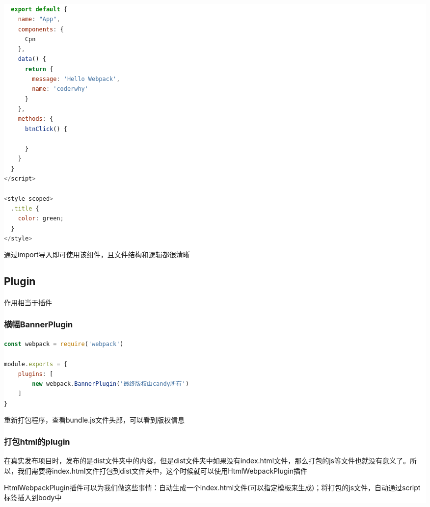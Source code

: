 ```js
  export default {
    name: "App",
    components: {
      Cpn
    },
    data() {
      return {
        message: 'Hello Webpack',
        name: 'coderwhy'
      }
    },
    methods: {
      btnClick() {

      }
    }
  }
</script>

<style scoped>
  .title {
    color: green;
  }
</style>
```

通过import导入即可使用该组件，且文件结构和逻辑都很清晰

## Plugin

作用相当于插件

### 横幅BannerPlugin

```js
const webpack = require('webpack')

module.exports = {
    plugins: [
        new webpack.BannerPlugin('最终版权由candy所有')
    ]
}
```

重新打包程序，查看bundle.js文件头部，可以看到版权信息

### 打包html的plugin

在真实发布项目时，发布的是dist文件夹中的内容，但是dist文件夹中如果没有index.html文件，那么打包的js等文件也就没有意义了。所以，我们需要将index.html文件打包到dist文件夹中，这个时候就可以使用HtmlWebpackPlugin插件

HtmlWebpackPlugin插件可以为我们做这些事情：自动生成一个index.html文件(可以指定模板来生成)；将打包的js文件，自动通过script标签插入到body中
